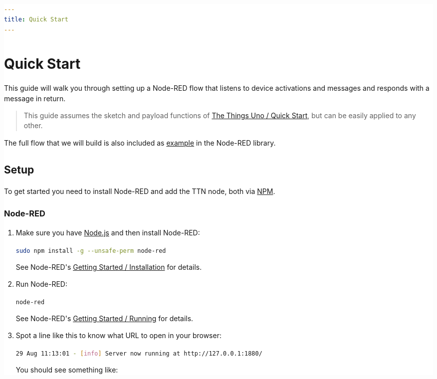 ```yaml
---
title: Quick Start
---
```


# Quick Start
This guide will walk you through setting up a Node-RED flow that listens to device activations and messages and responds with a message in return.

> This guide assumes the sketch and payload functions of [The Things Uno / Quick Start](../../devices/uno/quick-start.md), but can be easily applied to any other.

The full flow that we will build is also included as [example](https://github.com/TheThingsNetwork/nodered-app-node/blob/master/examples/quickstart.json) in the Node-RED library.

## Setup
To get started you need to install Node-RED and add the TTN node, both via [NPM](https://www.npmjs.com/).

### Node-RED

1.  Make sure you have [Node.js](https://nodejs.org/) and then install Node-RED:

    ```bash
    sudo npm install -g --unsafe-perm node-red
    ```

    See Node-RED's [Getting Started / Installation](http://nodered.org/docs/getting-started/installation) for details.
  
2.  Run Node-RED:

    ```bash
    node-red
    ```

    See Node-RED's [Getting Started / Running](http://nodered.org/docs/getting-started/running) for details.
	
3.  Spot a line like this to know what URL to open in your browser:

    ```bash
    29 Aug 11:13:01 - [info] Server now running at http://127.0.0.1:1880/
    ```

    You should see something like:
